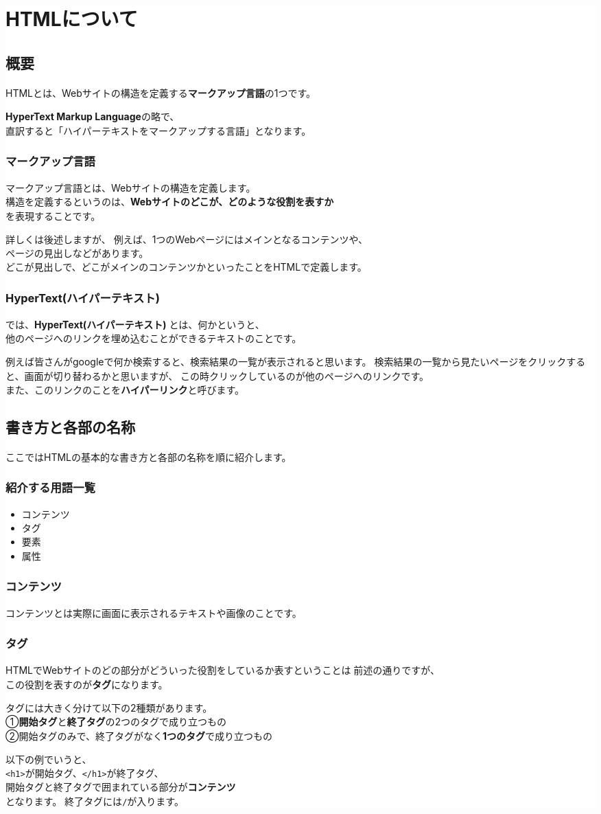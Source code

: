 # HTMLについて

## 概要
HTMLとは、Webサイトの構造を定義する**マークアップ言語**の1つです。

**HyperText Markup Language**の略で、  
直訳すると「ハイパーテキストをマークアップする言語」となります。  

### マークアップ言語
マークアップ言語とは、Webサイトの構造を定義します。  
構造を定義するというのは、**Webサイトのどこが、どのような役割を表すか**  
を表現することです。

詳しくは後述しますが、
例えば、1つのWebページにはメインとなるコンテンツや、  
ページの見出しなどがあります。  
どこが見出しで、どこがメインのコンテンツかといったことをHTMLで定義します。


### HyperText(ハイパーテキスト)
では、**HyperText(ハイパーテキスト)** とは、何かというと、  
他のページへのリンクを埋め込むことができるテキストのことです。

例えば皆さんがgoogleで何か検索すると、検索結果の一覧が表示されると思います。 
検索結果の一覧から見たいページをクリックすると、画面が切り替わるかと思いますが、 
この時クリックしているのが他のページへのリンクです。  
また、このリンクのことを**ハイパーリンク**と呼びます。

## 書き方と各部の名称
ここではHTMLの基本的な書き方と各部の名称を順に紹介します。  

### 紹介する用語一覧
- コンテンツ
- タグ
- 要素
- 属性

### コンテンツ
コンテンツとは実際に画面に表示されるテキストや画像のことです。

### タグ
HTMLでWebサイトのどの部分がどういった役割をしているか表すということは
前述の通りですが、  
この役割を表すのが**タグ**になります。    

タグには大きく分けて以下の2種類があります。  
①**開始タグ**と**終了タグ**の2つのタグで成り立つもの  
②開始タグのみで、終了タグがなく**1つのタグ**で成り立つもの

以下の例でいうと、  
`<h1>`が開始タグ、`</h1>`が終了タグ、  
開始タグと終了タグで囲まれている部分が**コンテンツ**  
となります。
終了タグには`/`が入ります。
